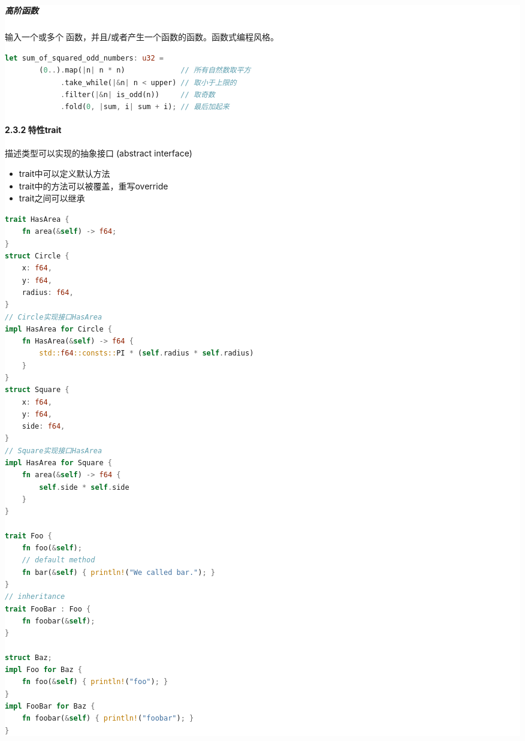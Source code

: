 ##### 高阶函数

输入一个或多个 函数，并且/或者产生一个函数的函数。函数式编程风格。

```rust
let sum_of_squared_odd_numbers: u32 =
        (0..).map(|n| n * n)             // 所有自然数取平方
             .take_while(|&n| n < upper) // 取小于上限的
             .filter(|&n| is_odd(n))     // 取奇数
             .fold(0, |sum, i| sum + i); // 最后加起来
```





#### 2.3.2 特性trait

描述类型可以实现的抽象接口 (abstract interface)

- trait中可以定义默认方法
- trait中的方法可以被覆盖，重写override
- trait之间可以继承

```rust
trait HasArea {
    fn area(&self) -> f64;
}
struct Circle {
    x: f64,
    y: f64,
    radius: f64,
}
// Circle实现接口HasArea
impl HasArea for Circle {
    fn HasArea(&self) -> f64 {
        std::f64::consts::PI * (self.radius * self.radius)
    }
}
struct Square {
    x: f64,
    y: f64,
    side: f64,
}
// Square实现接口HasArea
impl HasArea for Square {
    fn area(&self) -> f64 {
        self.side * self.side
    }
}

trait Foo {
    fn foo(&self);
    // default method
    fn bar(&self) { println!("We called bar."); }
}
// inheritance
trait FooBar : Foo {
    fn foobar(&self);
}

struct Baz;
impl Foo for Baz {
    fn foo(&self) { println!("foo"); }
}
impl FooBar for Baz {
    fn foobar(&self) { println!("foobar"); }
}
```